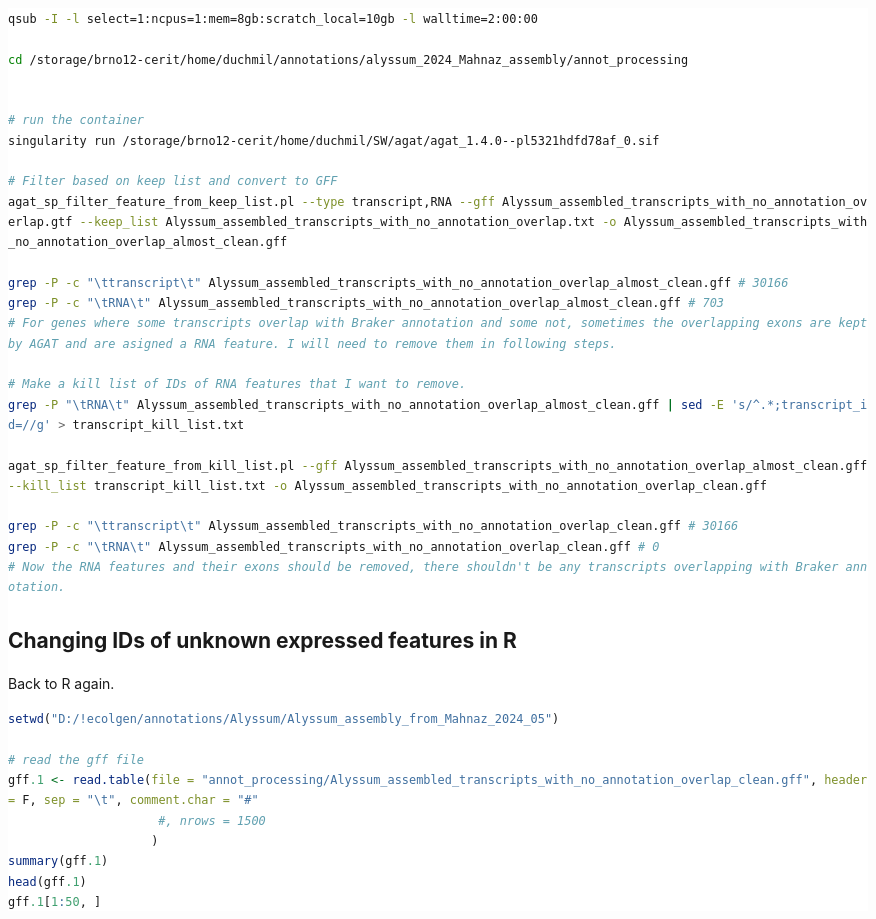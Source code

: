 ``` sh
qsub -I -l select=1:ncpus=1:mem=8gb:scratch_local=10gb -l walltime=2:00:00

cd /storage/brno12-cerit/home/duchmil/annotations/alyssum_2024_Mahnaz_assembly/annot_processing


# run the container
singularity run /storage/brno12-cerit/home/duchmil/SW/agat/agat_1.4.0--pl5321hdfd78af_0.sif

# Filter based on keep list and convert to GFF
agat_sp_filter_feature_from_keep_list.pl --type transcript,RNA --gff Alyssum_assembled_transcripts_with_no_annotation_overlap.gtf --keep_list Alyssum_assembled_transcripts_with_no_annotation_overlap.txt -o Alyssum_assembled_transcripts_with_no_annotation_overlap_almost_clean.gff

grep -P -c "\ttranscript\t" Alyssum_assembled_transcripts_with_no_annotation_overlap_almost_clean.gff # 30166
grep -P -c "\tRNA\t" Alyssum_assembled_transcripts_with_no_annotation_overlap_almost_clean.gff # 703
# For genes where some transcripts overlap with Braker annotation and some not, sometimes the overlapping exons are kept by AGAT and are asigned a RNA feature. I will need to remove them in following steps.

# Make a kill list of IDs of RNA features that I want to remove.
grep -P "\tRNA\t" Alyssum_assembled_transcripts_with_no_annotation_overlap_almost_clean.gff | sed -E 's/^.*;transcript_id=//g' > transcript_kill_list.txt

agat_sp_filter_feature_from_kill_list.pl --gff Alyssum_assembled_transcripts_with_no_annotation_overlap_almost_clean.gff --kill_list transcript_kill_list.txt -o Alyssum_assembled_transcripts_with_no_annotation_overlap_clean.gff

grep -P -c "\ttranscript\t" Alyssum_assembled_transcripts_with_no_annotation_overlap_clean.gff # 30166
grep -P -c "\tRNA\t" Alyssum_assembled_transcripts_with_no_annotation_overlap_clean.gff # 0
# Now the RNA features and their exons should be removed, there shouldn't be any transcripts overlapping with Braker annotation.
```

## Changing IDs of unknown expressed features in R

Back to R again.

``` r
setwd("D:/!ecolgen/annotations/Alyssum/Alyssum_assembly_from_Mahnaz_2024_05")

# read the gff file
gff.1 <- read.table(file = "annot_processing/Alyssum_assembled_transcripts_with_no_annotation_overlap_clean.gff", header = F, sep = "\t", comment.char = "#" 
                     #, nrows = 1500
                    )
summary(gff.1)
head(gff.1)
gff.1[1:50, ]
```

